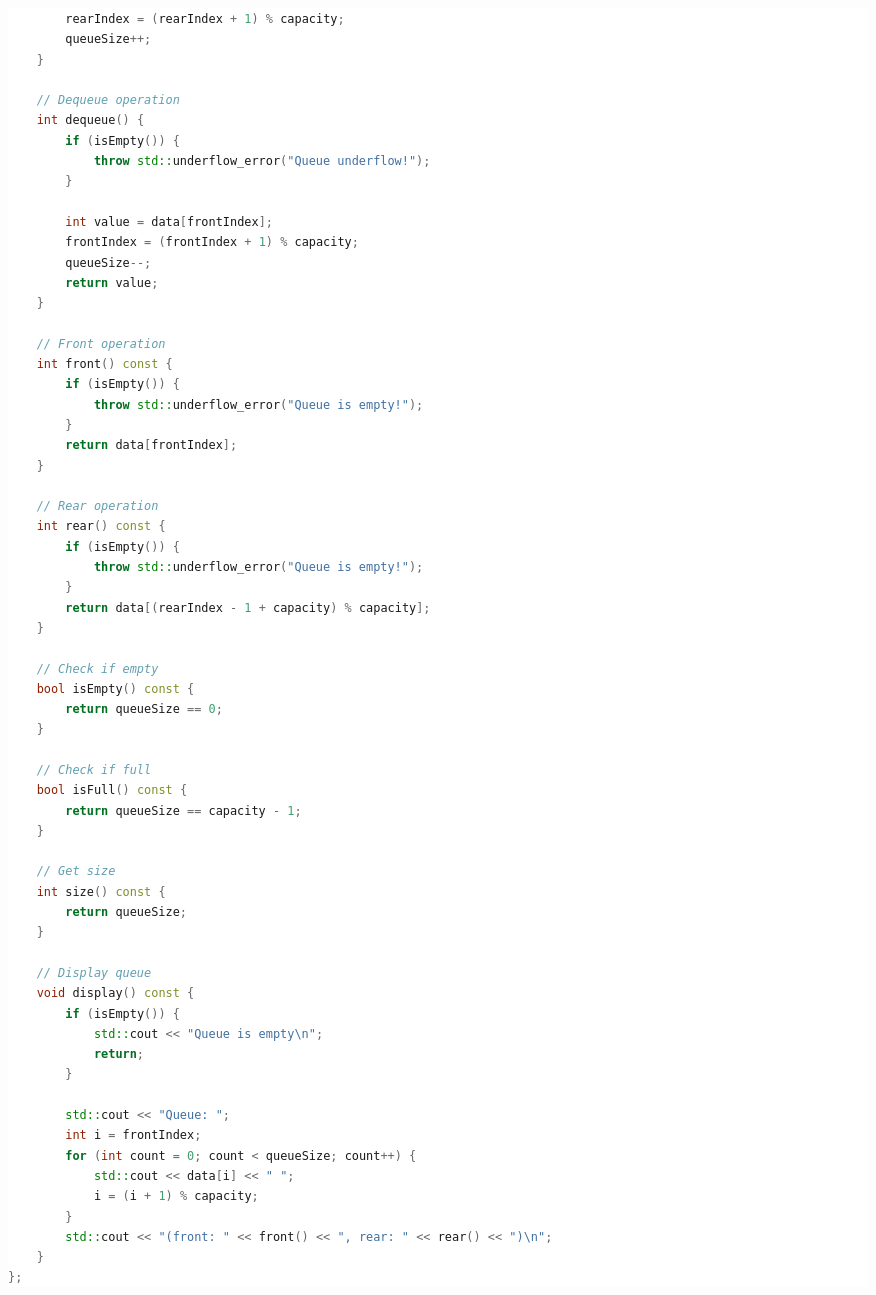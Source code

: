 ```cpp
        rearIndex = (rearIndex + 1) % capacity;
        queueSize++;
    }

    // Dequeue operation
    int dequeue() {
        if (isEmpty()) {
            throw std::underflow_error("Queue underflow!");
        }

        int value = data[frontIndex];
        frontIndex = (frontIndex + 1) % capacity;
        queueSize--;
        return value;
    }

    // Front operation
    int front() const {
        if (isEmpty()) {
            throw std::underflow_error("Queue is empty!");
        }
        return data[frontIndex];
    }

    // Rear operation
    int rear() const {
        if (isEmpty()) {
            throw std::underflow_error("Queue is empty!");
        }
        return data[(rearIndex - 1 + capacity) % capacity];
    }

    // Check if empty
    bool isEmpty() const {
        return queueSize == 0;
    }

    // Check if full
    bool isFull() const {
        return queueSize == capacity - 1;
    }

    // Get size
    int size() const {
        return queueSize;
    }

    // Display queue
    void display() const {
        if (isEmpty()) {
            std::cout << "Queue is empty\n";
            return;
        }

        std::cout << "Queue: ";
        int i = frontIndex;
        for (int count = 0; count < queueSize; count++) {
            std::cout << data[i] << " ";
            i = (i + 1) % capacity;
        }
        std::cout << "(front: " << front() << ", rear: " << rear() << ")\n";
    }
};
```